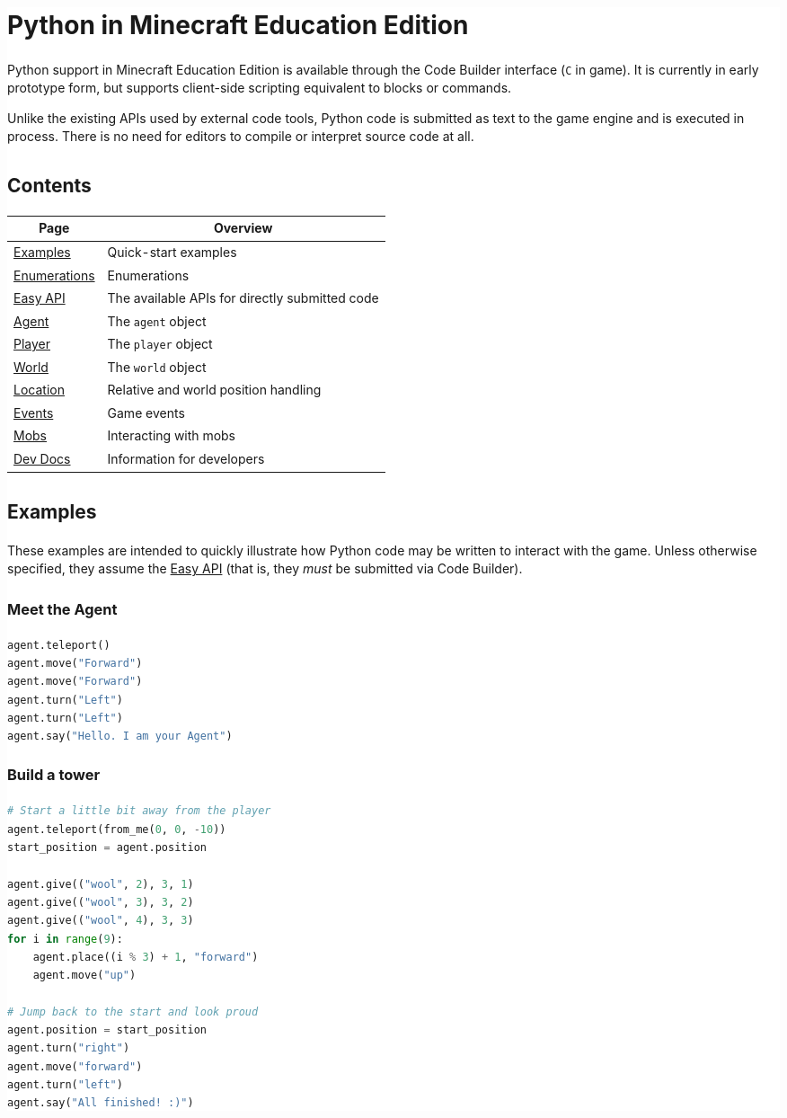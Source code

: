 # Python in Minecraft Education Edition

Python support in Minecraft Education Edition is available through the Code Builder interface (`C` in game). It is currently in early prototype form, but supports client-side scripting equivalent to blocks or commands.

Unlike the existing APIs used by external code tools, Python code is submitted as text to the game engine and is executed in process. There is no need for editors to compile or interpret source code at all.

## Contents

Page | Overview
-----|---------
[Examples](#examples) | Quick-start examples
[Enumerations](#enumerations) | Enumerations
[Easy API](#easy-api) | The available APIs for directly submitted code
[Agent](#agent) | The `agent` object
[Player](#player) | The `player` object
[World](#world) | The `world` object
[Location](#locations) | Relative and world position handling
[Events](#events) | Game events
[Mobs](#mobs) | Interacting with mobs
[Dev Docs](dev_docs.md) | Information for developers

## Examples

These examples are intended to quickly illustrate how Python code may be written to interact with the game. Unless otherwise specified, they assume the [Easy API](#easy-api) (that is, they _must_ be submitted via Code Builder).

### Meet the Agent

```python
agent.teleport()
agent.move("Forward")
agent.move("Forward")
agent.turn("Left")
agent.turn("Left")
agent.say("Hello. I am your Agent")
```

### Build a tower

```python
# Start a little bit away from the player
agent.teleport(from_me(0, 0, -10))
start_position = agent.position

agent.give(("wool", 2), 3, 1)
agent.give(("wool", 3), 3, 2)
agent.give(("wool", 4), 3, 3)
for i in range(9):
    agent.place((i % 3) + 1, "forward")
    agent.move("up")

# Jump back to the start and look proud
agent.position = start_position
agent.turn("right")
agent.move("forward")
agent.turn("left")
agent.say("All finished! :)")
```
